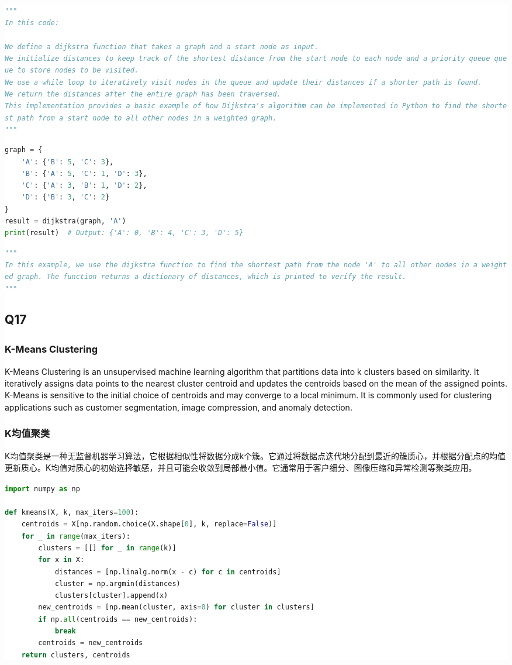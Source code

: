 ```python
"""
In this code:

We define a dijkstra function that takes a graph and a start node as input.
We initialize distances to keep track of the shortest distance from the start node to each node and a priority queue queue to store nodes to be visited.
We use a while loop to iteratively visit nodes in the queue and update their distances if a shorter path is found.
We return the distances after the entire graph has been traversed.
This implementation provides a basic example of how Dijkstra's algorithm can be implemented in Python to find the shortest path from a start node to all other nodes in a weighted graph.
"""
```

```python
graph = {
    'A': {'B': 5, 'C': 3},
    'B': {'A': 5, 'C': 1, 'D': 3},
    'C': {'A': 3, 'B': 1, 'D': 2},
    'D': {'B': 3, 'C': 2}
}
result = dijkstra(graph, 'A')
print(result)  # Output: {'A': 0, 'B': 4, 'C': 3, 'D': 5}
```

```python
"""
In this example, we use the dijkstra function to find the shortest path from the node 'A' to all other nodes in a weighted graph. The function returns a dictionary of distances, which is printed to verify the result.
"""
```

## Q17
### K-Means Clustering
K-Means Clustering is an unsupervised machine learning algorithm that partitions data into k clusters based on similarity. It iteratively assigns data points to the nearest cluster centroid and updates the centroids based on the mean of the assigned points. K-Means is sensitive to the initial choice of centroids and may converge to a local minimum. It is commonly used for clustering applications such as customer segmentation, image compression, and anomaly detection.

### K均值聚类
K均值聚类是一种无监督机器学习算法，它根据相似性将数据分成k个簇。它通过将数据点迭代地分配到最近的簇质心，并根据分配点的均值更新质心。K均值对质心的初始选择敏感，并且可能会收敛到局部最小值。它通常用于客户细分、图像压缩和异常检测等聚类应用。

```python
import numpy as np

def kmeans(X, k, max_iters=100):
    centroids = X[np.random.choice(X.shape[0], k, replace=False)]
    for _ in range(max_iters):
        clusters = [[] for _ in range(k)]
        for x in X:
            distances = [np.linalg.norm(x - c) for c in centroids]
            cluster = np.argmin(distances)
            clusters[cluster].append(x)
        new_centroids = [np.mean(cluster, axis=0) for cluster in clusters]
        if np.all(centroids == new_centroids):
            break
        centroids = new_centroids
    return clusters, centroids
```

